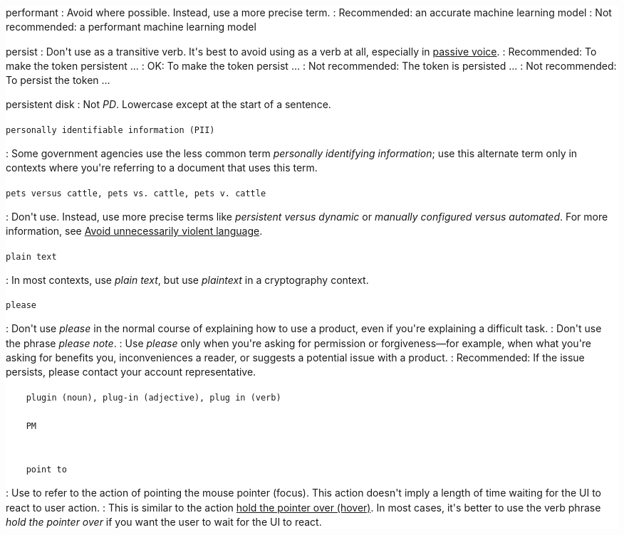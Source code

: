 performant
:   Avoid where possible. Instead, use a more precise term.
:   Recommended: an accurate machine
    learning model
:   Not recommended: a performant machine
    learning model

persist
:   Don't use as a transitive verb. It's best to avoid using as a verb at all,
    especially in [passive voice](/style/voice).
:   Recommended: To make the token
    persistent ...
:   OK: To make the token persist ...
:   Not recommended: The token is persisted
    ...
:   Not recommended: To persist the token
    ...

persistent disk
:   Not *PD*.
   Lowercase except at the start of a sentence.

    personally identifiable information (PII)
:   Some government agencies use the less common term *personally
        identifying information*; use this alternate term only in contexts
        where you're referring to a document that uses this term.

    pets versus cattle, pets vs. cattle, pets v. cattle
:   Don't use. Instead, use more precise terms like *persistent versus
        dynamic* or *manually configured versus automated*. For more
        information, see
        [Avoid
        unnecessarily violent language](/style/inclusive-documentation#violent-language).

    plain text
:   In most contexts, use *plain text*, but use *plaintext* in a
        cryptography context.

    please
:   Don't use *please* in the normal course of explaining how to use a
        product, even if you're explaining a difficult task.
:   Don't use the phrase *please note*.
:   Use *please* only when you're asking for permission or
        forgiveness—for example, when what you're asking for benefits you,
        inconveniences a reader, or suggests a potential issue with a product.
:   Recommended: If the issue persists,
        please contact your account representative.

        plugin (noun), plug-in (adjective), plug in (verb)

        PM
        

        point to
:   Use to refer to the action of pointing the mouse pointer (focus). This
            action doesn't imply a length of time waiting for the UI to react to user
            action.
:   This is similar to the action [hold the
            pointer over (hover)](#hold-the-pointer-over). In most cases, it's better to use the verb
            phrase *hold the pointer over* if you want the user to wait for the
            UI to react.
